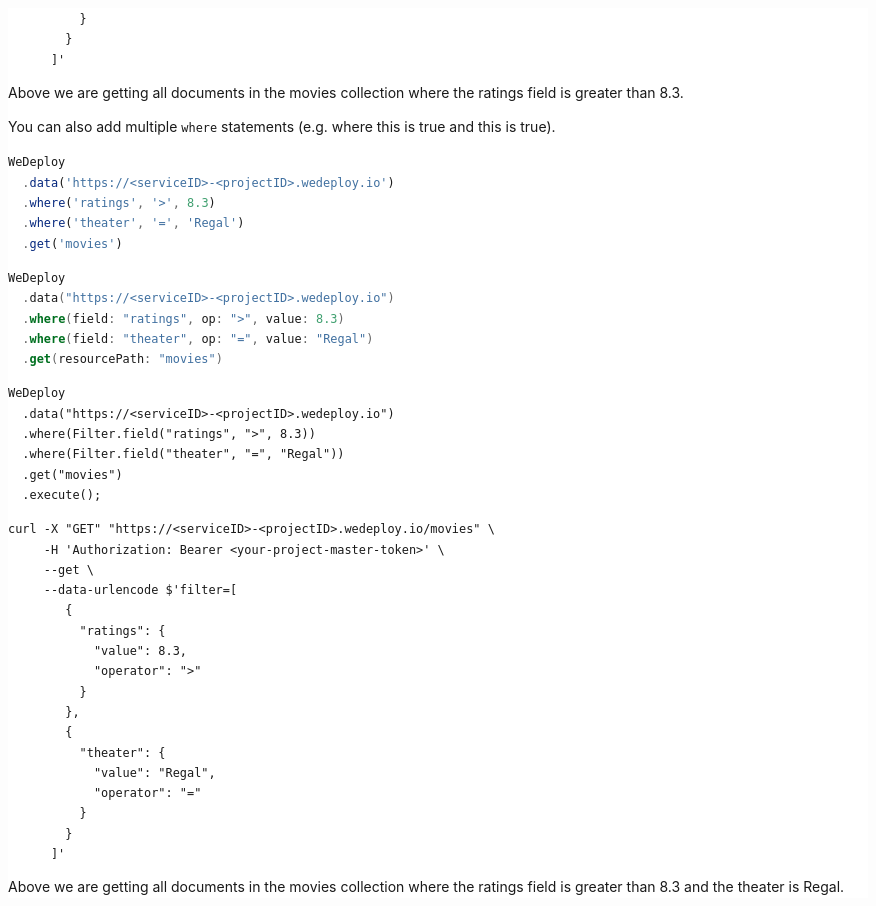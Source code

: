 ```text/x-sh
          }
        }
      ]'
```

Above we are getting all documents in the movies collection where the ratings field is greater than 8.3.

You can also add multiple `where` statements (e.g. where this is true and this is true).

```javascript
WeDeploy
  .data('https://<serviceID>-<projectID>.wedeploy.io')
  .where('ratings', '>', 8.3)
  .where('theater', '=', 'Regal')
  .get('movies')
```
```swift
WeDeploy
  .data("https://<serviceID>-<projectID>.wedeploy.io")
  .where(field: "ratings", op: ">", value: 8.3)
  .where(field: "theater", op: "=", value: "Regal")
  .get(resourcePath: "movies")
```
```text/x-java
WeDeploy
  .data("https://<serviceID>-<projectID>.wedeploy.io")
  .where(Filter.field("ratings", ">", 8.3))
  .where(Filter.field("theater", "=", "Regal"))
  .get("movies")
  .execute();
```
```text/x-sh
curl -X "GET" "https://<serviceID>-<projectID>.wedeploy.io/movies" \
     -H 'Authorization: Bearer <your-project-master-token>' \
     --get \
     --data-urlencode $'filter=[
        {
          "ratings": {
            "value": 8.3,
            "operator": ">"
          }
        },
        {
          "theater": {
            "value": "Regal",
            "operator": "="
          }
        }
      ]'
```

Above we are getting all documents in the movies collection where the ratings field is greater than 8.3 and the theater is Regal.
